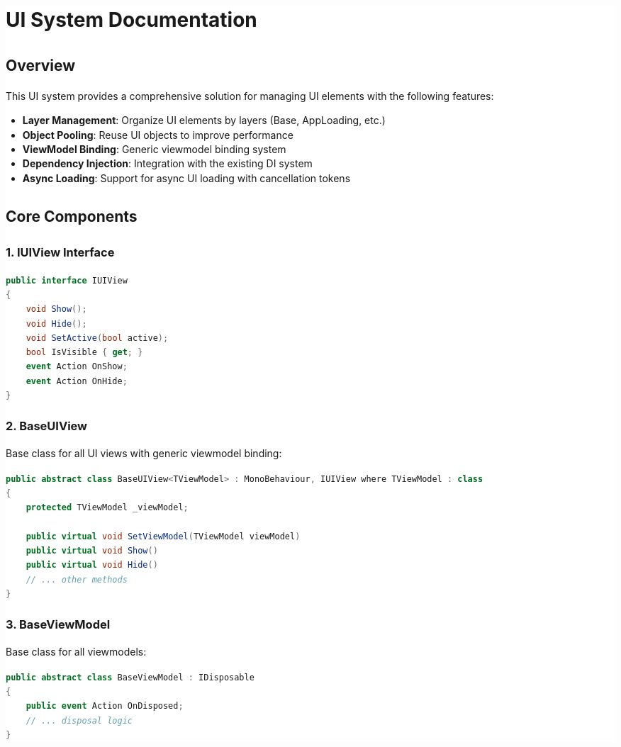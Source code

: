 # UI System Documentation

## Overview

This UI system provides a comprehensive solution for managing UI elements with the following features:

- **Layer Management**: Organize UI elements by layers (Base, AppLoading, etc.)
- **Object Pooling**: Reuse UI objects to improve performance
- **ViewModel Binding**: Generic viewmodel binding system
- **Dependency Injection**: Integration with the existing DI system
- **Async Loading**: Support for async UI loading with cancellation tokens

## Core Components

### 1. IUIView Interface
```csharp
public interface IUIView
{
    void Show();
    void Hide();
    void SetActive(bool active);
    bool IsVisible { get; }
    event Action OnShow;
    event Action OnHide;
}
```

### 2. BaseUIView<TViewModel>
Base class for all UI views with generic viewmodel binding:
```csharp
public abstract class BaseUIView<TViewModel> : MonoBehaviour, IUIView where TViewModel : class
{
    protected TViewModel _viewModel;
    
    public virtual void SetViewModel(TViewModel viewModel)
    public virtual void Show()
    public virtual void Hide()
    // ... other methods
}
```

### 3. BaseViewModel
Base class for all viewmodels:
```csharp
public abstract class BaseViewModel : IDisposable
{
    public event Action OnDisposed;
    // ... disposal logic
}
```
